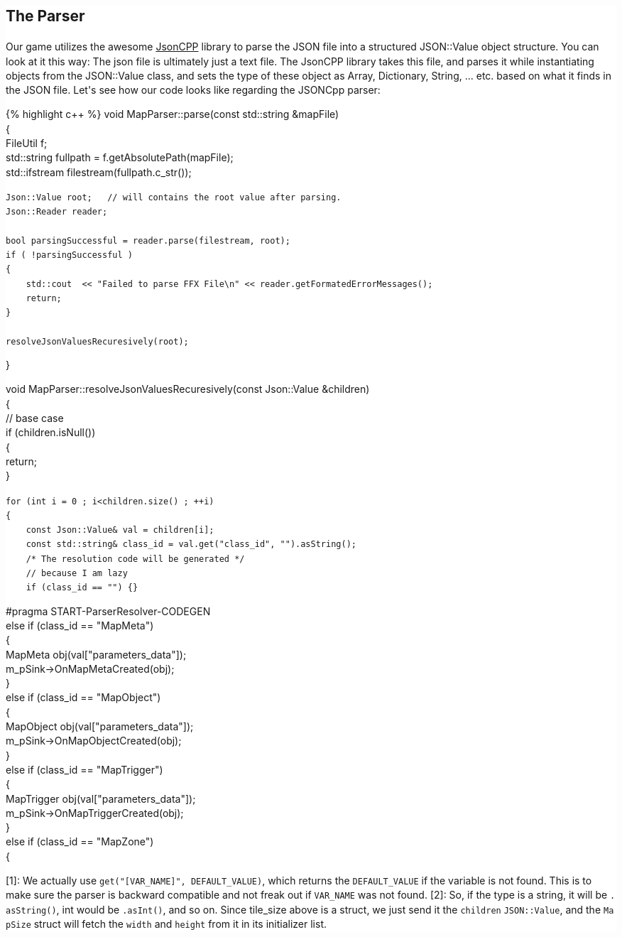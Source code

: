 ## The Parser





Our game utilizes the awesome [JsonCPP](http://jsoncpp.sourceforge.net/) library to parse the JSON file into a structured JSON::Value object structure. You can look at it this way: The json file is ultimately just a text file. The JsonCPP library takes this file, and parses it while instantiating objects from the JSON::Value class, and sets the type of these object as Array, Dictionary, String, ... etc. based on what it finds in the JSON file. Let's see how our code looks like regarding the JSONCpp parser:




{% highlight c++ %}
void MapParser::parse(const std::string &mapFile)    
{    
    FileUtil f;    
    std::string fullpath = f.getAbsolutePath(mapFile);    
    std::ifstream filestream(fullpath.c_str());    
        
    Json::Value root;   // will contains the root value after parsing.    
    Json::Reader reader;    
        
    bool parsingSuccessful = reader.parse(filestream, root);    
    if ( !parsingSuccessful )    
    {    
        std::cout  << "Failed to parse FFX File\n" << reader.getFormatedErrorMessages();    
        return;    
    }    
     
    resolveJsonValuesRecuresively(root);    
}    
     
void MapParser::resolveJsonValuesRecuresively(const Json::Value &children)    
{    
    // base case    
    if (children.isNull())    
    {    
        return;    
    }    
            
    for (int i = 0 ; i<children.size() ; ++i)    
    {    
        const Json::Value& val = children[i];    
        const std::string& class_id = val.get("class_id", "").asString();    
        /* The resolution code will be generated */    
        // because I am lazy    
        if (class_id == "") {}    
#pragma START-ParserResolver-CODEGEN    
        else if (class_id == "MapMeta")    
        {    
            MapMeta obj(val["parameters_data"]);    
            m_pSink->OnMapMetaCreated(obj);    
        }    
        else if (class_id == "MapObject")    
        {    
            MapObject obj(val["parameters_data"]);    
            m_pSink->OnMapObjectCreated(obj);    
        }    
        else if (class_id == "MapTrigger")    
        {    
            MapTrigger obj(val["parameters_data"]);    
            m_pSink->OnMapTriggerCreated(obj);    
        }    
        else if (class_id == "MapZone")    
        {    

[1]: We actually use `get("[VAR_NAME]", DEFAULT_VALUE)`, which returns the `DEFAULT_VALUE` if the variable is not found. This is to make sure the parser is backward compatible and not freak out if `VAR_NAME` was not found.
[2]: So, if the type is a string, it will be `.asString()`, int would be `.asInt()`, and so on. Since tile_size above is a struct, we just send it the `children` `JSON::Value`, and the `MapSize` struct will fetch the `width` and `height` from it in its initializer list.